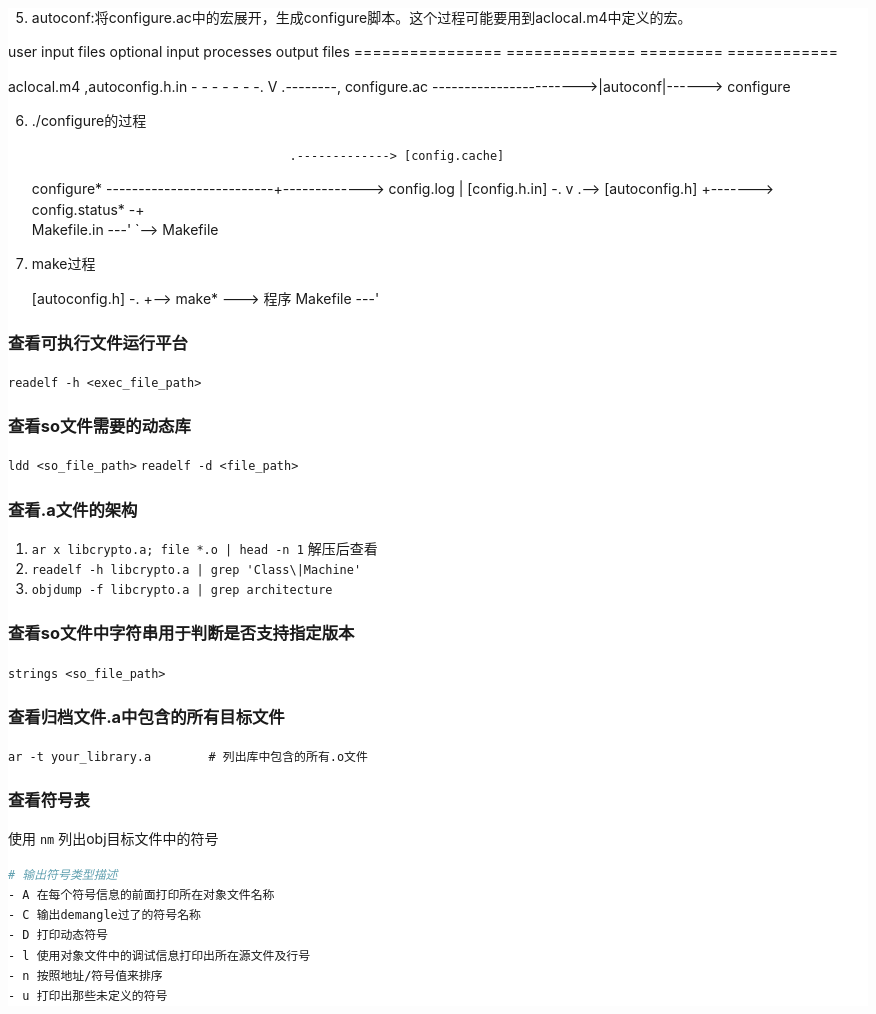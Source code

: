 

5. autoconf:将configure.ac中的宏展开，生成configure脚本。这个过程可能要用到aclocal.m4中定义的宏。


user input files   optional input   processes          output files
================   ==============   =========          ============

aclocal.m4 ,autoconfig.h.in - - - - - - -.
                                         V
                                     .--------,
configure.ac ----------------------->|autoconf|------> configure


6. ./configure的过程

                                           .-------------> [config.cache]
     configure* --------------------------+-------------> config.log
                                          |
              [config.h.in] -.            v            .--> [autoconfig.h]
                             +-------> config.status* -+                   
              Makefile.in ---'                         `-->   Makefile




7. make过程

      [autoconfig.h] -.
                     +--> make* --->  程序
       Makefile   ---'

### 查看可执行文件运行平台
`readelf -h <exec_file_path>`

### 查看so文件需要的动态库
`ldd <so_file_path>`
`readelf -d <file_path>`

### 查看.a文件的架构
1. `ar x libcrypto.a; file *.o | head -n 1` 解压后查看
2. `readelf -h libcrypto.a | grep 'Class\|Machine'`
3. `objdump -f libcrypto.a | grep architecture`

### 查看so文件中字符串用于判断是否支持指定版本
`strings <so_file_path>`

### 查看归档文件.a中包含的所有目标文件

`ar -t your_library.a        # 列出库中包含的所有.o文件`

### 查看符号表

使用 `nm` 列出obj目标文件中的符号
```sh
# 输出符号类型描述
- A 在每个符号信息的前面打印所在对象文件名称
- C 输出demangle过了的符号名称
- D 打印动态符号
- l 使用对象文件中的调试信息打印出所在源文件及行号
- n 按照地址/符号值来排序
- u 打印出那些未定义的符号
```
